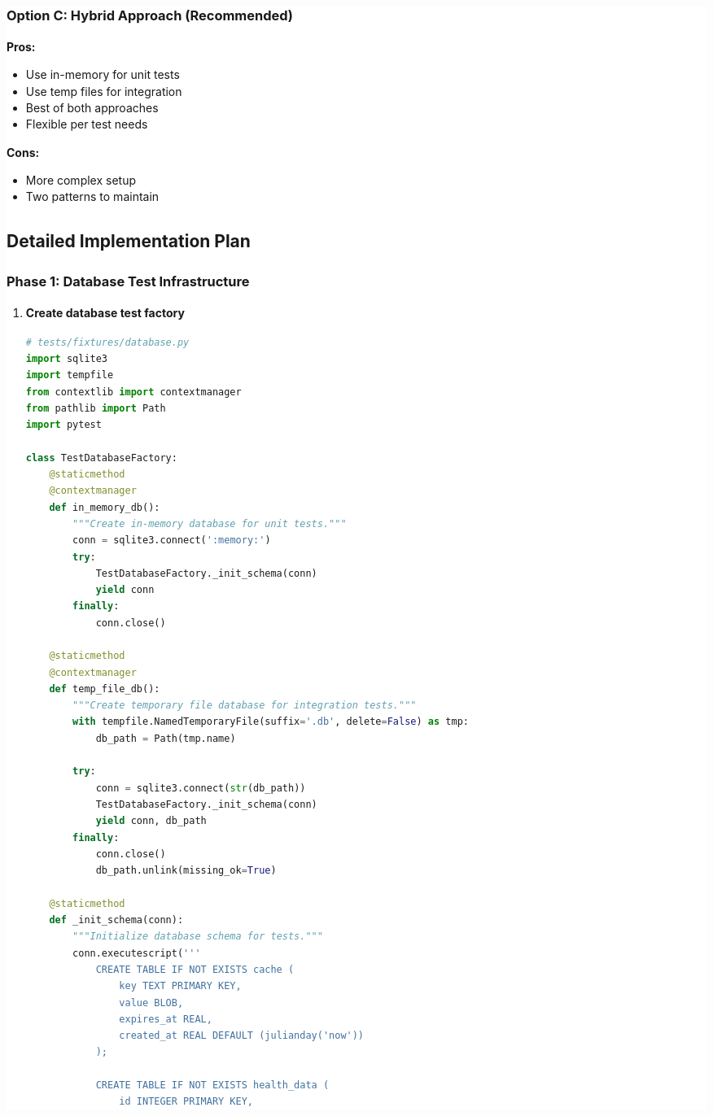### Option C: Hybrid Approach (Recommended)
**Pros:**
- Use in-memory for unit tests
- Use temp files for integration
- Best of both approaches
- Flexible per test needs

**Cons:**
- More complex setup
- Two patterns to maintain

## Detailed Implementation Plan

### Phase 1: Database Test Infrastructure
1. **Create database test factory**
   ```python
   # tests/fixtures/database.py
   import sqlite3
   import tempfile
   from contextlib import contextmanager
   from pathlib import Path
   import pytest
   
   class TestDatabaseFactory:
       @staticmethod
       @contextmanager
       def in_memory_db():
           """Create in-memory database for unit tests."""
           conn = sqlite3.connect(':memory:')
           try:
               TestDatabaseFactory._init_schema(conn)
               yield conn
           finally:
               conn.close()
       
       @staticmethod
       @contextmanager
       def temp_file_db():
           """Create temporary file database for integration tests."""
           with tempfile.NamedTemporaryFile(suffix='.db', delete=False) as tmp:
               db_path = Path(tmp.name)
           
           try:
               conn = sqlite3.connect(str(db_path))
               TestDatabaseFactory._init_schema(conn)
               yield conn, db_path
           finally:
               conn.close()
               db_path.unlink(missing_ok=True)
       
       @staticmethod
       def _init_schema(conn):
           """Initialize database schema for tests."""
           conn.executescript('''
               CREATE TABLE IF NOT EXISTS cache (
                   key TEXT PRIMARY KEY,
                   value BLOB,
                   expires_at REAL,
                   created_at REAL DEFAULT (julianday('now'))
               );
               
               CREATE TABLE IF NOT EXISTS health_data (
                   id INTEGER PRIMARY KEY,
   ```